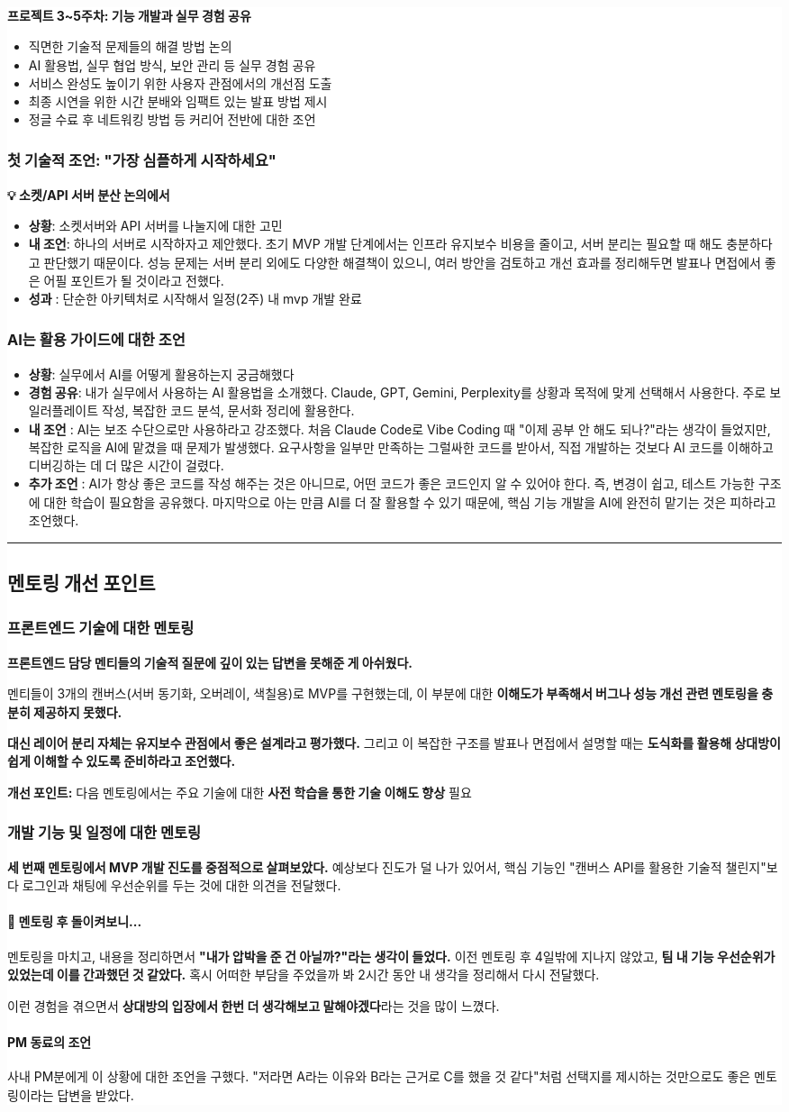 **프로젝트 3~5주차: 기능 개발과 실무 경험 공유**
- 직면한 기술적 문제들의 해결 방법 논의
- AI 활용법, 실무 협업 방식, 보안 관리 등 실무 경험 공유
- 서비스 완성도 높이기 위한 사용자 관점에서의 개선점 도출
- 최종 시연을 위한 시간 분배와 임팩트 있는 발표 방법 제시
- 정글 수료 후 네트워킹 방법 등 커리어 전반에 대한 조언

### 첫 기술적 조언: "가장 심플하게 시작하세요"

**💡 소켓/API 서버 분산 논의에서**
- **상황**: 소켓서버와 API 서버를 나눌지에 대한 고민
- **내 조언**: 하나의 서버로 시작하자고 제안했다. 초기 MVP 개발 단계에서는 인프라 유지보수 비용을 줄이고, 서버 분리는 필요할 때 해도 충분하다고 판단했기 때문이다. 성능 문제는 서버 분리 외에도 다양한 해결책이 있으니, 여러 방안을 검토하고 개선 효과를 정리해두면 발표나 면접에서 좋은 어필 포인트가 될 것이라고 전했다.
- **성과** : 단순한 아키텍처로 시작해서 일정(2주) 내 mvp 개발 완료

###  AI는 활용 가이드에 대한 조언
- **상황**: 실무에서 AI를 어떻게 활용하는지 궁금해했다
- **경험 공유**: 내가 실무에서 사용하는 AI 활용법을 소개했다. Claude, GPT, Gemini, Perplexity를 상황과 목적에 맞게 선택해서 사용한다. 주로 보일러플레이트 작성, 복잡한 코드 분석, 문서화 정리에 활용한다.
- **내 조언** : AI는 보조 수단으로만 사용하라고 강조했다. 처음 Claude Code로 Vibe Coding 때 "이제 공부 안 해도 되나?"라는 생각이 들었지만, 복잡한 로직을 AI에 맡겼을 때 문제가 발생했다. 요구사항을 일부만 만족하는 그럴싸한 코드를 받아서, 직접 개발하는 것보다 AI 코드를 이해하고 디버깅하는 데 더 많은 시간이 걸렸다.
- **추가 조언** : AI가 항상 좋은 코드를 작성 해주는 것은 아니므로, 어떤 코드가 좋은 코드인지 알 수 있어야 한다. 즉, 변경이 쉽고, 테스트 가능한 구조에 대한 학습이 필요함을 공유했다. 마지막으로 아는 만큼 AI를 더 잘 활용할 수 있기 때문에, 핵심 기능 개발을 AI에 완전히 맡기는 것은 피하라고 조언했다.

---

##  멘토링 개선 포인트

### 프론트엔드 기술에 대한 멘토링

**프론트엔드 담당 멘티들의 기술적 질문에 깊이 있는 답변을 못해준 게 아쉬웠다.**

멘티들이 3개의 캔버스(서버 동기화, 오버레이, 색칠용)로 MVP를 구현했는데, 이 부분에 대한 **이해도가 부족해서 버그나 성능 개선 관련 멘토링을 충분히 제공하지 못했다.**


**대신 레이어 분리 자체는 유지보수 관점에서 좋은 설계라고 평가했다.** 그리고 이 복잡한 구조를 발표나 면접에서 설명할 때는 **도식화를 활용해 상대방이 쉽게 이해할 수 있도록 준비하라고 조언했다.**

**개선 포인트:** 다음 멘토링에서는 주요 기술에 대한 **사전 학습을 통한 기술 이해도 향상** 필요

### 개발 기능 및 일정에 대한 멘토링
**세 번째 멘토링에서 MVP 개발 진도를 중점적으로 살펴보았다.** 예상보다 진도가 덜 나가 있어서, 핵심 기능인 "캔버스 API를 활용한 기술적 챌린지"보다 로그인과 채팅에 우선순위를 두는 것에 대한 의견을 전달했다.

#### 🤔 멘토링 후 돌이켜보니...

멘토링을 마치고, 내용을 정리하면서 **"내가 압박을 준 건 아닐까?"라는 생각이 들었다.** 이전 멘토링 후 4일밖에 지나지 않았고, **팀 내 기능 우선순위가 있었는데 이를 간과했던 것 같았다.** 혹시 어떠한 부담을 주었을까 봐 2시간 동안 내 생각을 정리해서 다시 전달했다.

이런 경험을 겪으면서 **상대방의 입장에서 한번 더 생각해보고 말해야겠다**라는 것을 많이 느꼈다.

#### PM 동료의 조언

사내 PM분에게 이 상황에 대한 조언을 구했다. "저라면 A라는 이유와 B라는 근거로 C를 했을 것 같다"처럼 선택지를 제시하는 것만으로도 좋은 멘토링이라는 답변을 받았다.
